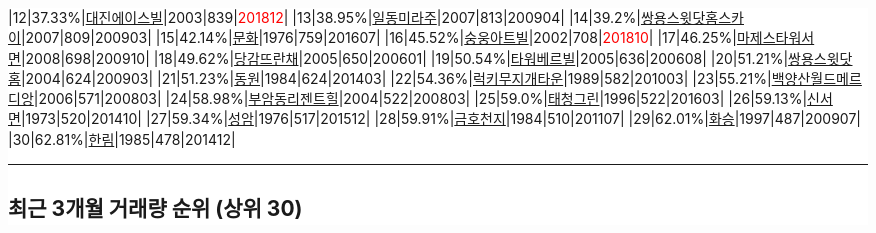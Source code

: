 |12|37.33%|[대진에이스빌](https://search.naver.com/search.naver?query=%EB%B6%80%EC%82%B0%EA%B4%91%EC%97%AD%EC%8B%9C+%EB%B6%80%EC%82%B0%EC%A7%84%EA%B5%AC+%EB%B6%80%EC%95%94%EB%8F%99+%EB%8C%80%EC%A7%84%EC%97%90%EC%9D%B4%EC%8A%A4%EB%B9%8C)|2003|839|<span style="color:red">201812</span>|
|13|38.95%|[일동미라주](https://search.naver.com/search.naver?query=%EB%B6%80%EC%82%B0%EA%B4%91%EC%97%AD%EC%8B%9C+%EB%B6%80%EC%82%B0%EC%A7%84%EA%B5%AC+%EB%B6%80%EC%95%94%EB%8F%99+%EC%9D%BC%EB%8F%99%EB%AF%B8%EB%9D%BC%EC%A3%BC)|2007|813|200904|
|14|39.2%|[쌍용스윗닷홈스카이](https://search.naver.com/search.naver?query=%EB%B6%80%EC%82%B0%EA%B4%91%EC%97%AD%EC%8B%9C+%EB%B6%80%EC%82%B0%EC%A7%84%EA%B5%AC+%EB%B6%80%EC%95%94%EB%8F%99+%EC%8C%8D%EC%9A%A9%EC%8A%A4%EC%9C%97%EB%8B%B7%ED%99%88%EC%8A%A4%EC%B9%B4%EC%9D%B4)|2007|809|200903|
|15|42.14%|[문화](https://search.naver.com/search.naver?query=%EB%B6%80%EC%82%B0%EA%B4%91%EC%97%AD%EC%8B%9C+%EB%B6%80%EC%82%B0%EC%A7%84%EA%B5%AC+%EB%B6%80%EC%95%94%EB%8F%99+%EB%AC%B8%ED%99%94)|1976|759|201607|
|16|45.52%|[숭웅아트빌](https://search.naver.com/search.naver?query=%EB%B6%80%EC%82%B0%EA%B4%91%EC%97%AD%EC%8B%9C+%EB%B6%80%EC%82%B0%EC%A7%84%EA%B5%AC+%EB%B6%80%EC%95%94%EB%8F%99+%EC%88%AD%EC%9B%85%EC%95%84%ED%8A%B8%EB%B9%8C)|2002|708|<span style="color:red">201810</span>|
|17|46.25%|[마제스타워서면](https://search.naver.com/search.naver?query=%EB%B6%80%EC%82%B0%EA%B4%91%EC%97%AD%EC%8B%9C+%EB%B6%80%EC%82%B0%EC%A7%84%EA%B5%AC+%EB%B6%80%EC%95%94%EB%8F%99+%EB%A7%88%EC%A0%9C%EC%8A%A4%ED%83%80%EC%9B%8C%EC%84%9C%EB%A9%B4)|2008|698|200910|
|18|49.62%|[당감뜨란채](https://search.naver.com/search.naver?query=%EB%B6%80%EC%82%B0%EA%B4%91%EC%97%AD%EC%8B%9C+%EB%B6%80%EC%82%B0%EC%A7%84%EA%B5%AC+%EB%B6%80%EC%95%94%EB%8F%99+%EB%8B%B9%EA%B0%90%EB%9C%A8%EB%9E%80%EC%B1%84)|2005|650|200601|
|19|50.54%|[타워베르빌](https://search.naver.com/search.naver?query=%EB%B6%80%EC%82%B0%EA%B4%91%EC%97%AD%EC%8B%9C+%EB%B6%80%EC%82%B0%EC%A7%84%EA%B5%AC+%EB%B6%80%EC%95%94%EB%8F%99+%ED%83%80%EC%9B%8C%EB%B2%A0%EB%A5%B4%EB%B9%8C)|2005|636|200608|
|20|51.21%|[쌍용스윗닷홈](https://search.naver.com/search.naver?query=%EB%B6%80%EC%82%B0%EA%B4%91%EC%97%AD%EC%8B%9C+%EB%B6%80%EC%82%B0%EC%A7%84%EA%B5%AC+%EB%B6%80%EC%95%94%EB%8F%99+%EC%8C%8D%EC%9A%A9%EC%8A%A4%EC%9C%97%EB%8B%B7%ED%99%88)|2004|624|200903|
|21|51.23%|[동원](https://search.naver.com/search.naver?query=%EB%B6%80%EC%82%B0%EA%B4%91%EC%97%AD%EC%8B%9C+%EB%B6%80%EC%82%B0%EC%A7%84%EA%B5%AC+%EB%B6%80%EC%95%94%EB%8F%99+%EB%8F%99%EC%9B%90)|1984|624|201403|
|22|54.36%|[럭키무지개타운](https://search.naver.com/search.naver?query=%EB%B6%80%EC%82%B0%EA%B4%91%EC%97%AD%EC%8B%9C+%EB%B6%80%EC%82%B0%EC%A7%84%EA%B5%AC+%EB%B6%80%EC%95%94%EB%8F%99+%EB%9F%AD%ED%82%A4%EB%AC%B4%EC%A7%80%EA%B0%9C%ED%83%80%EC%9A%B4)|1989|582|201003|
|23|55.21%|[백양산월드메르디앙](https://search.naver.com/search.naver?query=%EB%B6%80%EC%82%B0%EA%B4%91%EC%97%AD%EC%8B%9C+%EB%B6%80%EC%82%B0%EC%A7%84%EA%B5%AC+%EB%B6%80%EC%95%94%EB%8F%99+%EB%B0%B1%EC%96%91%EC%82%B0%EC%9B%94%EB%93%9C%EB%A9%94%EB%A5%B4%EB%94%94%EC%95%99)|2006|571|200803|
|24|58.98%|[부암동리젠트힐](https://search.naver.com/search.naver?query=%EB%B6%80%EC%82%B0%EA%B4%91%EC%97%AD%EC%8B%9C+%EB%B6%80%EC%82%B0%EC%A7%84%EA%B5%AC+%EB%B6%80%EC%95%94%EB%8F%99+%EB%B6%80%EC%95%94%EB%8F%99%EB%A6%AC%EC%A0%A0%ED%8A%B8%ED%9E%90)|2004|522|200803|
|25|59.0%|[태청그린](https://search.naver.com/search.naver?query=%EB%B6%80%EC%82%B0%EA%B4%91%EC%97%AD%EC%8B%9C+%EB%B6%80%EC%82%B0%EC%A7%84%EA%B5%AC+%EB%B6%80%EC%95%94%EB%8F%99+%ED%83%9C%EC%B2%AD%EA%B7%B8%EB%A6%B0)|1996|522|201603|
|26|59.13%|[신서면](https://search.naver.com/search.naver?query=%EB%B6%80%EC%82%B0%EA%B4%91%EC%97%AD%EC%8B%9C+%EB%B6%80%EC%82%B0%EC%A7%84%EA%B5%AC+%EB%B6%80%EC%95%94%EB%8F%99+%EC%8B%A0%EC%84%9C%EB%A9%B4)|1973|520|201410|
|27|59.34%|[성암](https://search.naver.com/search.naver?query=%EB%B6%80%EC%82%B0%EA%B4%91%EC%97%AD%EC%8B%9C+%EB%B6%80%EC%82%B0%EC%A7%84%EA%B5%AC+%EB%B6%80%EC%95%94%EB%8F%99+%EC%84%B1%EC%95%94)|1976|517|201512|
|28|59.91%|[금호천지](https://search.naver.com/search.naver?query=%EB%B6%80%EC%82%B0%EA%B4%91%EC%97%AD%EC%8B%9C+%EB%B6%80%EC%82%B0%EC%A7%84%EA%B5%AC+%EB%B6%80%EC%95%94%EB%8F%99+%EA%B8%88%ED%98%B8%EC%B2%9C%EC%A7%80)|1984|510|201107|
|29|62.01%|[화승](https://search.naver.com/search.naver?query=%EB%B6%80%EC%82%B0%EA%B4%91%EC%97%AD%EC%8B%9C+%EB%B6%80%EC%82%B0%EC%A7%84%EA%B5%AC+%EB%B6%80%EC%95%94%EB%8F%99+%ED%99%94%EC%8A%B9)|1997|487|200907|
|30|62.81%|[한림](https://search.naver.com/search.naver?query=%EB%B6%80%EC%82%B0%EA%B4%91%EC%97%AD%EC%8B%9C+%EB%B6%80%EC%82%B0%EC%A7%84%EA%B5%AC+%EB%B6%80%EC%95%94%EB%8F%99+%ED%95%9C%EB%A6%BC)|1985|478|201412|


---

## 최근 3개월 거래량 순위 (상위 30)


<div style="width:100%;">
    <canvas id="deal_count_ranking" height="286"></canvas>
</div>


<script>
new Chart(document.getElementById("deal_count_ranking"), {
    type: 'horizontalBar',
    data: {
        labels: ['화승', '쌍용스윗닷홈스카이', '서면동일파크스위트1차', '당감뜨란채', '타워베르빌', '일동미라주', '쌍용스윗닷홈', '협성피닉스타운', '미주', '솔내음파미유', '서면쌍용스윗닷홈파크', '마제스타워서면', '신우', '백양산삼정그린코아', '서면 동일파크스위트 3차', '메리움', '신서면', '숭웅아트빌', '대진에이스빌', '부산서면 동문굿모닝힐', '서면센트리움', '문화'],
        datasets: [{
            label: '실거래 수',
            data: [10, 5, 4, 3, 3, 3, 2, 2, 2, 2, 2, 2, 2, 2, 2, 1, 1, 1, 1, 1, 1, 1],
            borderColor: "rgba(255, 0, 128, 1)",
            backgroundColor: "rgba(255, 0, 128, 0.5)",
            fill: false,
        }]
    },
    options: {
        responsive: true,
        title: {
            display: true,
            text: '최근 3개월 거래량 순위'
        },
